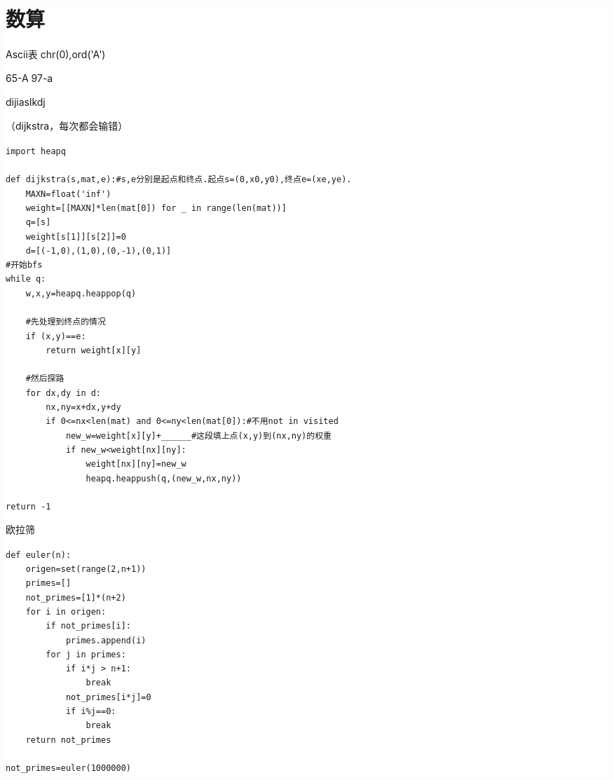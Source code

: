 # 数算

Ascii表 chr(0),ord('A')

65-A
97-a

dijiaslkdj

（dijkstra，每次都会输错）

    import heapq
    
    def dijkstra(s,mat,e):#s,e分别是起点和终点.起点s=(0,x0,y0),终点e=(xe,ye).
        MAXN=float('inf')
        weight=[[MAXN]*len(mat[0]) for _ in range(len(mat))]
        q=[s]
        weight[s[1]][s[2]]=0
        d=[(-1,0),(1,0),(0,-1),(0,1)]
    #开始bfs
    while q:
        w,x,y=heapq.heappop(q)
      
        #先处理到终点的情况
        if (x,y)==e:
            return weight[x][y]
      
        #然后探路
        for dx,dy in d:
            nx,ny=x+dx,y+dy
            if 0<=nx<len(mat) and 0<=ny<len(mat[0]):#不用not in visited
                new_w=weight[x][y]+______#这段填上点(x,y)到(nx,ny)的权重
                if new_w<weight[nx][ny]:
                    weight[nx][ny]=new_w
                    heapq.heappush(q,(new_w,nx,ny))
    
    return -1

欧拉筛



```
def euler(n):
    origen=set(range(2,n+1))
    primes=[]
    not_primes=[1]*(n+2)
    for i in origen:
        if not_primes[i]:
            primes.append(i)
        for j in primes:
            if i*j > n+1:
                break
            not_primes[i*j]=0
            if i%j==0:
                break
    return not_primes

not_primes=euler(1000000)
```
